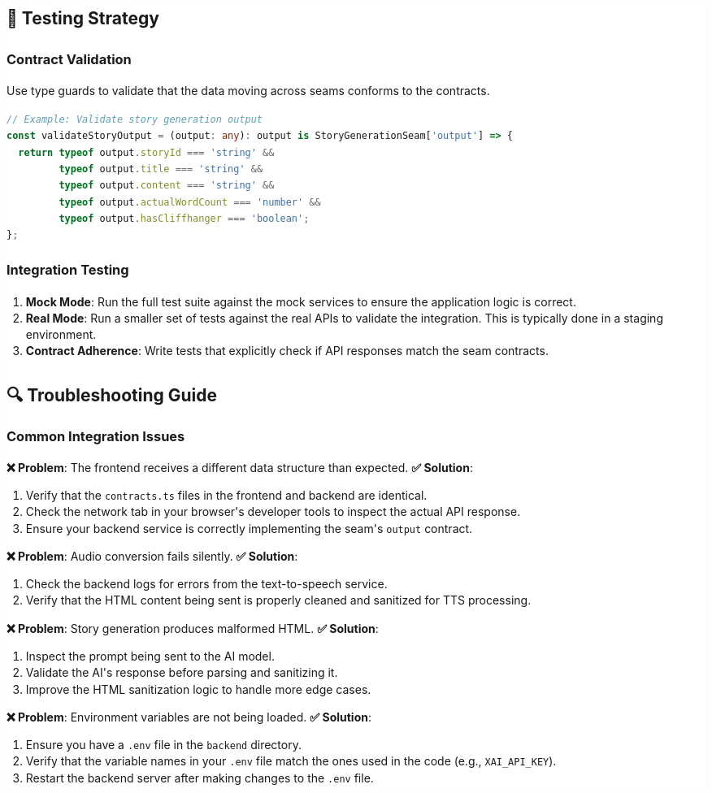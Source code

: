## 🧪 Testing Strategy

### Contract Validation
Use type guards to validate that the data moving across seams conforms to the contracts.
```typescript
// Example: Validate story generation output
const validateStoryOutput = (output: any): output is StoryGenerationSeam['output'] => {
  return typeof output.storyId === 'string' &&
         typeof output.title === 'string' &&
         typeof output.content === 'string' &&
         typeof output.actualWordCount === 'number' &&
         typeof output.hasCliffhanger === 'boolean';
};
```

### Integration Testing
1.  **Mock Mode**: Run the full test suite against the mock services to ensure the application logic is correct.
2.  **Real Mode**: Run a smaller set of tests against the real APIs to validate the integration. This is typically done in a staging environment.
3.  **Contract Adherence**: Write tests that explicitly check if API responses match the seam contracts.

## 🔍 Troubleshooting Guide

### Common Integration Issues

**❌ Problem**: The frontend receives a different data structure than expected.
**✅ Solution**:
1.  Verify that the `contracts.ts` files in the frontend and backend are identical.
2.  Check the network tab in your browser's developer tools to inspect the actual API response.
3.  Ensure your backend service is correctly implementing the seam's `output` contract.

**❌ Problem**: Audio conversion fails silently.
**✅ Solution**:
1.  Check the backend logs for errors from the text-to-speech service.
2.  Verify that the HTML content being sent is properly cleaned and sanitized for TTS processing.

**❌ Problem**: Story generation produces malformed HTML.
**✅ Solution**:
1.  Inspect the prompt being sent to the AI model.
2.  Validate the AI's response before parsing and sanitizing it.
3.  Improve the HTML sanitization logic to handle more edge cases.

**❌ Problem**: Environment variables are not being loaded.
**✅ Solution**:
1.  Ensure you have a `.env` file in the `backend` directory.
2.  Verify that the variable names in your `.env` file match the ones used in the code (e.g., `XAI_API_KEY`).
3.  Restart the backend server after making changes to the `.env` file.
